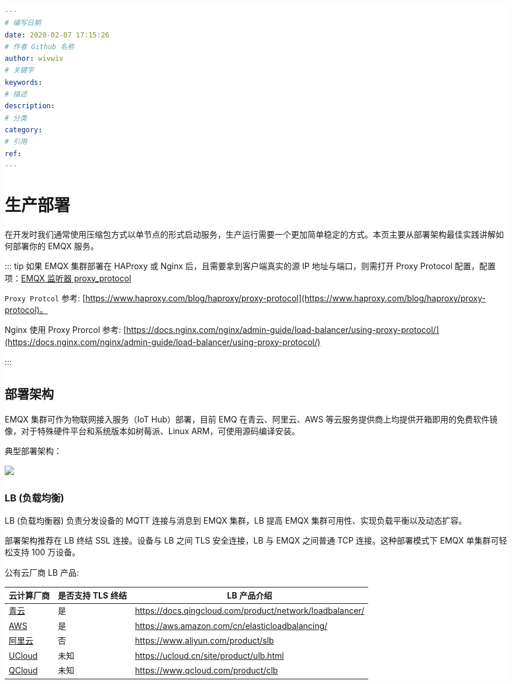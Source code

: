 ```yaml
---
# 编写日期
date: 2020-02-07 17:15:26
# 作者 Github 名称
author: wivwiv
# 关键字
keywords:
# 描述
description:
# 分类
category: 
# 引用
ref:
---
```


# 生产部署

在开发时我们通常使用压缩包方式以单节点的形式启动服务，生产运行需要一个更加简单稳定的方式。本页主要从部署架构最佳实践讲解如何部署你的 EMQX 服务。

::: tip
如果 EMQX 集群部署在 HAProxy 或 Nginx 后，且需要拿到客户端真实的源 IP 地址与端口，则需打开 Proxy Protocol 配置，配置项：[EMQX 监听器 proxy_protocol](../configuration/configuration.md#listenertcpexternalproxyprotocol)

`Proxy Protcol` 参考: [https://www.haproxy.com/blog/haproxy/proxy-protocol](https://www.haproxy.com/blog/haproxy/proxy-protocol)。

Nginx 使用 Proxy Prorcol 参考: [https://docs.nginx.com/nginx/admin-guide/load-balancer/using-proxy-protocol/](https://docs.nginx.com/nginx/admin-guide/load-balancer/using-proxy-protocol/)

:::


## 部署架构

EMQX 集群可作为物联网接入服务（IoT Hub）部署，目前 EMQ 在青云、阿里云、AWS 等云服务提供商上均提供开箱即用的免费软件镜像，对于特殊硬件平台和系统版本如树莓派、Linux ARM，可使用源码编译安装。

典型部署架构：

![](./_assets/deploy_1.png)



### LB (负载均衡)

LB (负载均衡器) 负责分发设备的 MQTT 连接与消息到 EMQX 集群，LB 提高 EMQX 集群可用性、实现负载平衡以及动态扩容。

部署架构推荐在 LB 终结 SSL 连接。设备与 LB 之间 TLS 安全连接，LB 与 EMQX 之间普通 TCP 连接。这种部署模式下 EMQX 单集群可轻松支持 100 万设备。

公有云厂商 LB 产品:

| 云计算厂商                       | 是否支持 TLS 终结 | LB 产品介绍                                                |
| -------------------------------- | ----------------- | ---------------------------------------------------------- |
| [青云](https://qingcloud.com)    | 是                | <https://docs.qingcloud.com/product/network/loadbalancer/> |
| [AWS](https://aws.amazon.com)    | 是                | <https://aws.amazon.com/cn/elasticloadbalancing/>          |
| [阿里云](https://www.aliyun.com) | 否                | <https://www.aliyun.com/product/slb>                       |
| [UCloud](https://ucloud.cn)      | 未知              | <https://ucloud.cn/site/product/ulb.html>                  |
| [QCloud](https://www.qcloud.com) | 未知              | <https://www.qcloud.com/product/clb>                       |

